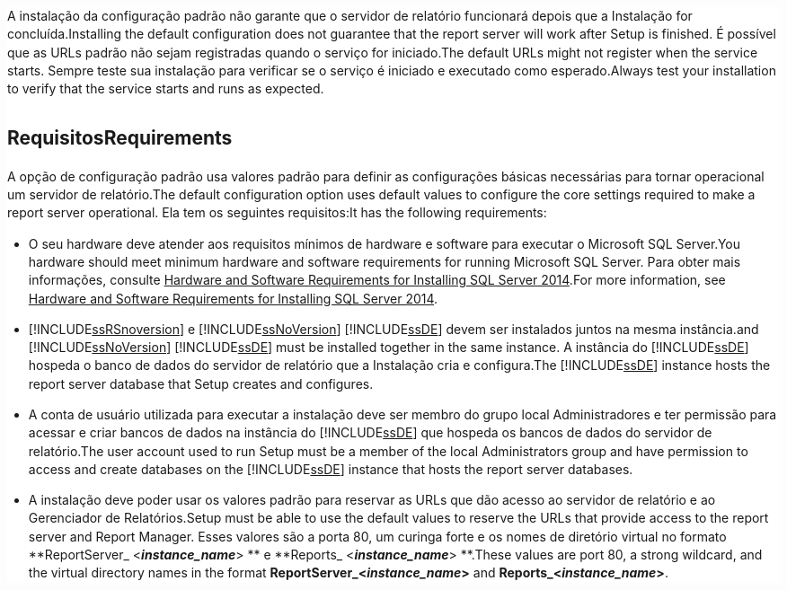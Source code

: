  <span data-ttu-id="6484a-136">A instalação da configuração padrão não garante que o servidor de relatório funcionará depois que a Instalação for concluída.</span><span class="sxs-lookup"><span data-stu-id="6484a-136">Installing the default configuration does not guarantee that the report server will work after Setup is finished.</span></span> <span data-ttu-id="6484a-137">É possível que as URLs padrão não sejam registradas quando o serviço for iniciado.</span><span class="sxs-lookup"><span data-stu-id="6484a-137">The default URLs might not register when the service starts.</span></span> <span data-ttu-id="6484a-138">Sempre teste sua instalação para verificar se o serviço é iniciado e executado como esperado.</span><span class="sxs-lookup"><span data-stu-id="6484a-138">Always test your installation to verify that the service starts and runs as expected.</span></span>

##  <a name="requirements"></a><a name="bkmk_requirements"></a> <span data-ttu-id="6484a-139">Requisitos</span><span class="sxs-lookup"><span data-stu-id="6484a-139">Requirements</span></span>
 <span data-ttu-id="6484a-140">A opção de configuração padrão usa valores padrão para definir as configurações básicas necessárias para tornar operacional um servidor de relatório.</span><span class="sxs-lookup"><span data-stu-id="6484a-140">The default configuration option uses default values to configure the core settings required to make a report server operational.</span></span> <span data-ttu-id="6484a-141">Ela tem os seguintes requisitos:</span><span class="sxs-lookup"><span data-stu-id="6484a-141">It has the following requirements:</span></span>

-   <span data-ttu-id="6484a-142">O seu hardware deve atender aos requisitos mínimos de hardware e software para executar o Microsoft SQL Server.</span><span class="sxs-lookup"><span data-stu-id="6484a-142">You hardware should meet minimum hardware and software requirements for running Microsoft SQL Server.</span></span> <span data-ttu-id="6484a-143">Para obter mais informações, consulte [Hardware and Software Requirements for Installing SQL Server 2014](../../sql-server/install/hardware-and-software-requirements-for-installing-sql-server.md).</span><span class="sxs-lookup"><span data-stu-id="6484a-143">For more information, see [Hardware and Software Requirements for Installing SQL Server 2014](../../sql-server/install/hardware-and-software-requirements-for-installing-sql-server.md).</span></span>

-   [!INCLUDE[ssRSnoversion](../../includes/ssrsnoversion-md.md)] <span data-ttu-id="6484a-144">e [!INCLUDE[ssNoVersion](../../includes/ssnoversion-md.md)] [!INCLUDE[ssDE](../../includes/ssde-md.md)] devem ser instalados juntos na mesma instância.</span><span class="sxs-lookup"><span data-stu-id="6484a-144">and [!INCLUDE[ssNoVersion](../../includes/ssnoversion-md.md)] [!INCLUDE[ssDE](../../includes/ssde-md.md)] must be installed together in the same instance.</span></span> <span data-ttu-id="6484a-145">A instância do [!INCLUDE[ssDE](../../includes/ssde-md.md)] hospeda o banco de dados do servidor de relatório que a Instalação cria e configura.</span><span class="sxs-lookup"><span data-stu-id="6484a-145">The [!INCLUDE[ssDE](../../includes/ssde-md.md)] instance hosts the report server database that Setup creates and configures.</span></span>

-   <span data-ttu-id="6484a-146">A conta de usuário utilizada para executar a instalação deve ser membro do grupo local Administradores e ter permissão para acessar e criar bancos de dados na instância do [!INCLUDE[ssDE](../../includes/ssde-md.md)] que hospeda os bancos de dados do servidor de relatório.</span><span class="sxs-lookup"><span data-stu-id="6484a-146">The user account used to run Setup must be a member of the local Administrators group and have permission to access and create databases on the [!INCLUDE[ssDE](../../includes/ssde-md.md)] instance that hosts the report server databases.</span></span>

-   <span data-ttu-id="6484a-147">A instalação deve poder usar os valores padrão para reservar as URLs que dão acesso ao servidor de relatório e ao Gerenciador de Relatórios.</span><span class="sxs-lookup"><span data-stu-id="6484a-147">Setup must be able to use the default values to reserve the URLs that provide access to the report server and Report Manager.</span></span> <span data-ttu-id="6484a-148">Esses valores são a porta 80, um curinga forte e os nomes de diretório virtual no formato \*\*ReportServer_ \<***instance_name***> \*\* e \*\*Reports_ \<***instance_name***> \*\*.</span><span class="sxs-lookup"><span data-stu-id="6484a-148">These values are port 80, a strong wildcard, and the virtual directory names in the format **ReportServer_\<***instance_name***>** and **Reports_\<***instance_name***>**.</span></span>
